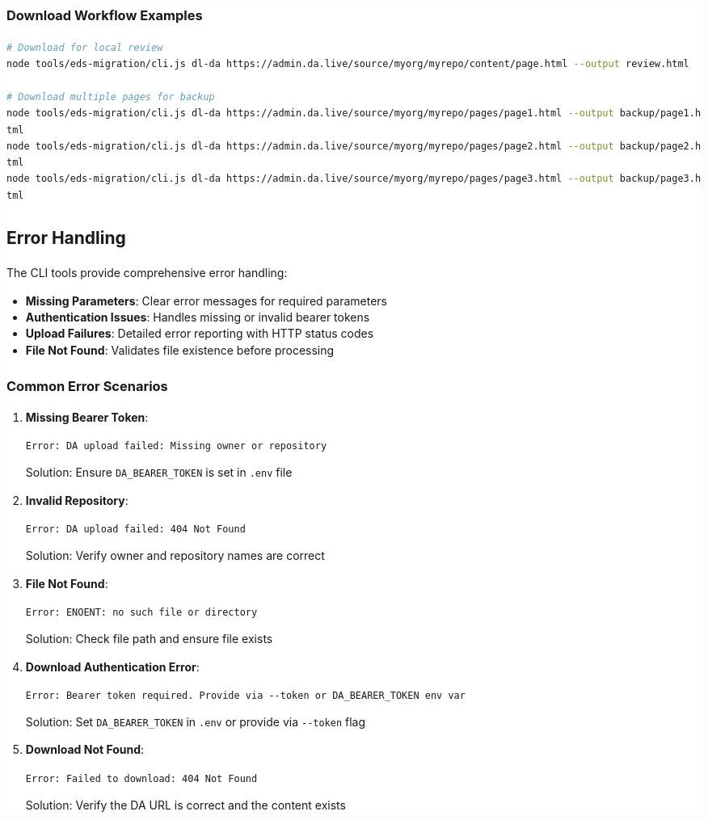 ### Download Workflow Examples

```bash
# Download for local review
node tools/eds-migration/cli.js dl-da https://admin.da.live/source/myorg/myrepo/content/page.html --output review.html

# Download multiple pages for backup
node tools/eds-migration/cli.js dl-da https://admin.da.live/source/myorg/myrepo/pages/page1.html --output backup/page1.html
node tools/eds-migration/cli.js dl-da https://admin.da.live/source/myorg/myrepo/pages/page2.html --output backup/page2.html
node tools/eds-migration/cli.js dl-da https://admin.da.live/source/myorg/myrepo/pages/page3.html --output backup/page3.html
```

## Error Handling

The CLI tools provide comprehensive error handling:

- **Missing Parameters**: Clear error messages for required parameters
- **Authentication Issues**: Handles missing or invalid bearer tokens
- **Upload Failures**: Detailed error reporting with HTTP status codes
- **File Not Found**: Validates file existence before processing

### Common Error Scenarios

1. **Missing Bearer Token**:
   ```
   Error: DA upload failed: Missing owner or repository
   ```
   Solution: Ensure `DA_BEARER_TOKEN` is set in `.env` file

2. **Invalid Repository**:
   ```
   Error: DA upload failed: 404 Not Found
   ```
   Solution: Verify owner and repository names are correct

3. **File Not Found**:
   ```
   Error: ENOENT: no such file or directory
   ```
   Solution: Check file path and ensure file exists

4. **Download Authentication Error**:
   ```
   Error: Bearer token required. Provide via --token or DA_BEARER_TOKEN env var
   ```
   Solution: Set `DA_BEARER_TOKEN` in `.env` or provide via `--token` flag

5. **Download Not Found**:
   ```
   Error: Failed to download: 404 Not Found
   ```
   Solution: Verify the DA URL is correct and the content exists
